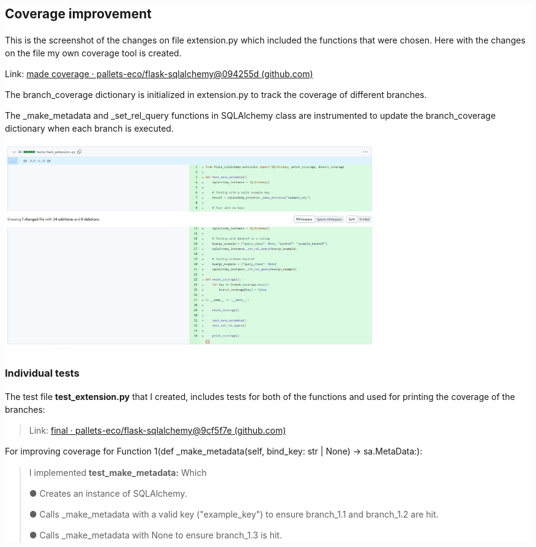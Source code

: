 ## Coverage improvement

This is the screenshot of the changes on file extension.py which included the functions that were chosen. Here with the changes on the file my own coverage tool is created.

Link: [made coverage · pallets-eco/flask-sqlalchemy@094255d (github.com)](https://github.com/pallets-eco/flask-sqlalchemy/commit/094255d6d010addc80d2556e53d8f6c2a713130e#diff-bc2a74295364ce4cb56f3892dea01d85406592b5a2e19b84bb548ffd06e29065)

The branch_coverage dictionary is initialized in extension.py to track the coverage of different branches.

The \_make_metadata and \_set_rel_query functions in SQLAlchemy class are instrumented to update the branch_coverage dictionary when each branch is executed.

<img src="./images/i5zoogog.png" style="width:6.27083in;height:3.5in" />

### Individual tests

The test file **test_extension.py** that I created, includes tests for both of the functions and used for printing the coverage of the branches:

> Link: [final · pallets-eco/flask-sqlalchemy@9cf5f7e (github.com)](https://github.com/pallets-eco/flask-sqlalchemy/commit/9cf5f7e4b4e6a313dae280d91a5fe7516ccb621e)

For improving coverage for Function 1(def \_make_metadata(self, bind_key: str \| None) -\> sa.MetaData:):

> I implemented **test_make_metadata:** Which
>
> ● Creates an instance of SQLAlchemy.
>
> ● Calls \_make_metadata with a valid key ("example_key") to ensure branch_1.1 and branch_1.2 are hit.
>
> ● Calls \_make_metadata with None to ensure branch_1.3 is hit.
